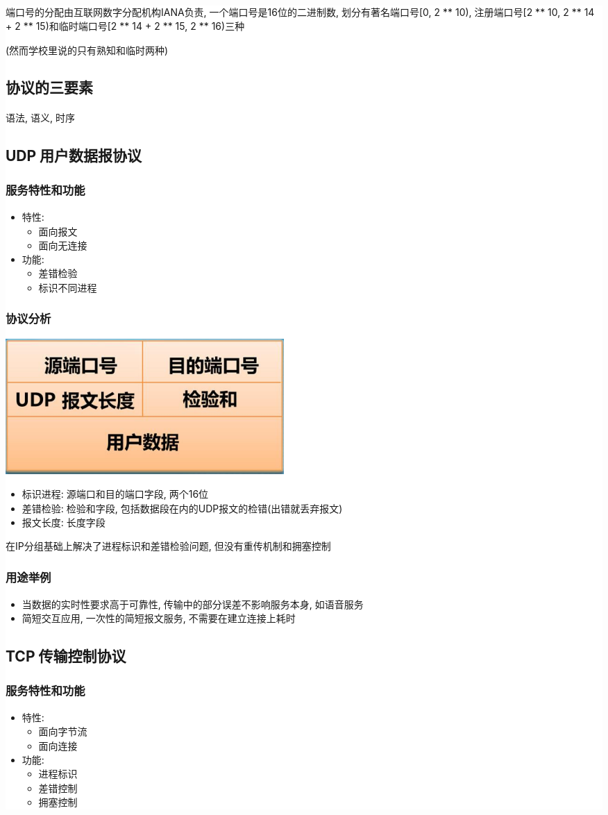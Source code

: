 端口号的分配由互联网数字分配机构IANA负责, 一个端口号是16位的二进制数, 划分有著名端口号[0, 2 ** 10), 注册端口号[2 ** 10, 2 ** 14 + 2 ** 15)和临时端口号[2 ** 14 + 2 ** 15, 2 ** 16)三种

(然而学校里说的只有熟知和临时两种)

## 协议的三要素
语法, 语义, 时序

## UDP 用户数据报协议

### 服务特性和功能
- 特性:
    * 面向报文
    * 面向无连接
- 功能:
    * 差错检验
    * 标识不同进程

### 协议分析
![UDP格式](07传输层/UDP格式.png)

- 标识进程: 源端口和目的端口字段, 两个16位
- 差错检验: 检验和字段, 包括数据段在内的UDP报文的检错(出错就丢弃报文)
- 报文长度: 长度字段

在IP分组基础上解决了进程标识和差错检验问题, 但没有重传机制和拥塞控制

### 用途举例
- 当数据的实时性要求高于可靠性, 传输中的部分误差不影响服务本身, 如语音服务
- 简短交互应用, 一次性的简短报文服务, 不需要在建立连接上耗时

## TCP 传输控制协议
### 服务特性和功能
- 特性:
    * 面向字节流
    * 面向连接
- 功能:
    * 进程标识
    * 差错控制
    * 拥塞控制
